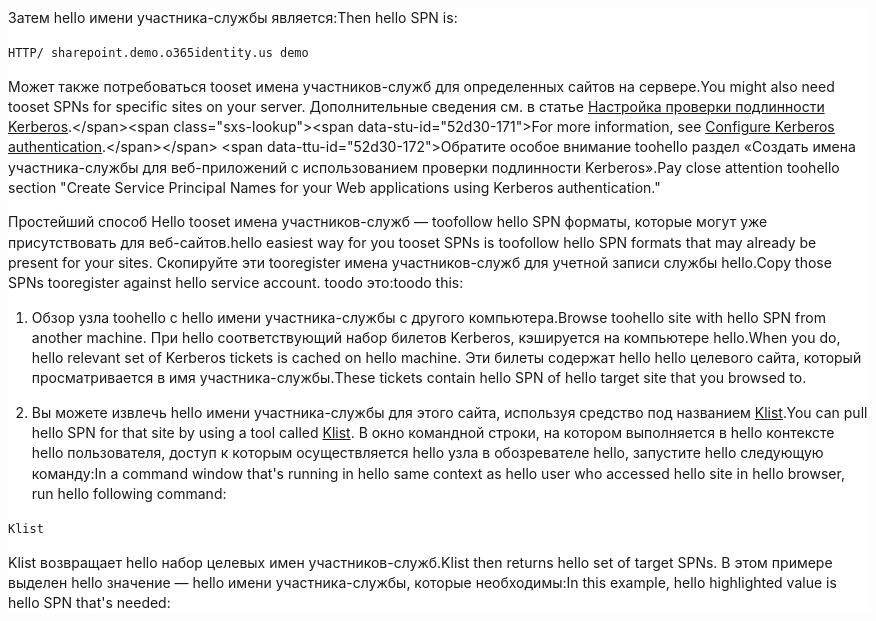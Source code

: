 <span data-ttu-id="52d30-169">Затем hello имени участника-службы является:</span><span class="sxs-lookup"><span data-stu-id="52d30-169">Then hello SPN is:</span></span>

```
HTTP/ sharepoint.demo.o365identity.us demo
```

<span data-ttu-id="52d30-170">Может также потребоваться tooset имена участников-служб для определенных сайтов на сервере.</span><span class="sxs-lookup"><span data-stu-id="52d30-170">You might also need tooset SPNs for specific sites on your server.</span></span> <span data-ttu-id="52d30-171">Дополнительные сведения см. в статье [Настройка проверки подлинности Kerberos](https://technet.microsoft.com/library/cc263449(v=office.12).aspx).</span><span class="sxs-lookup"><span data-stu-id="52d30-171">For more information, see [Configure Kerberos authentication](https://technet.microsoft.com/library/cc263449(v=office.12).aspx).</span></span> <span data-ttu-id="52d30-172">Обратите особое внимание toohello раздел «Создать имена участника-службы для веб-приложений с использованием проверки подлинности Kerberos».</span><span class="sxs-lookup"><span data-stu-id="52d30-172">Pay close attention toohello section "Create Service Principal Names for your Web applications using Kerberos authentication."</span></span>

<span data-ttu-id="52d30-173">Простейший способ Hello tooset имена участников-служб — toofollow hello SPN форматы, которые могут уже присутствовать для веб-сайтов.</span><span class="sxs-lookup"><span data-stu-id="52d30-173">hello easiest way for you tooset SPNs is toofollow hello SPN formats that may already be present for your sites.</span></span> <span data-ttu-id="52d30-174">Скопируйте эти tooregister имена участников-служб для учетной записи службы hello.</span><span class="sxs-lookup"><span data-stu-id="52d30-174">Copy those SPNs tooregister against hello service account.</span></span> <span data-ttu-id="52d30-175">toodo это:</span><span class="sxs-lookup"><span data-stu-id="52d30-175">toodo this:</span></span>

1. <span data-ttu-id="52d30-176">Обзор узла toohello с hello имени участника-службы с другого компьютера.</span><span class="sxs-lookup"><span data-stu-id="52d30-176">Browse toohello site with hello SPN from another machine.</span></span>
 <span data-ttu-id="52d30-177">При hello соответствующий набор билетов Kerberos, кэшируется на компьютере hello.</span><span class="sxs-lookup"><span data-stu-id="52d30-177">When you do, hello relevant set of Kerberos tickets is cached on hello machine.</span></span> <span data-ttu-id="52d30-178">Эти билеты содержат hello hello целевого сайта, который просматривается в имя участника-службы.</span><span class="sxs-lookup"><span data-stu-id="52d30-178">These tickets contain hello SPN of hello target site that you browsed to.</span></span>

2. <span data-ttu-id="52d30-179">Вы можете извлечь hello имени участника-службы для этого сайта, используя средство под названием [Klist](http://web.mit.edu/kerberos/krb5-devel/doc/user/user_commands/klist.html).</span><span class="sxs-lookup"><span data-stu-id="52d30-179">You can pull hello SPN for that site by using a tool called [Klist](http://web.mit.edu/kerberos/krb5-devel/doc/user/user_commands/klist.html).</span></span> <span data-ttu-id="52d30-180">В окно командной строки, на котором выполняется в hello контексте hello пользователя, доступ к которым осуществляется hello узла в обозревателе hello, запустите hello следующую команду:</span><span class="sxs-lookup"><span data-stu-id="52d30-180">In a command window that's running in hello same context as hello user who accessed hello site in hello browser, run hello following command:</span></span>
```
Klist
```
<span data-ttu-id="52d30-181">Klist возвращает hello набор целевых имен участников-служб.</span><span class="sxs-lookup"><span data-stu-id="52d30-181">Klist then returns hello set of target SPNs.</span></span> <span data-ttu-id="52d30-182">В этом примере выделен hello значение — hello имени участника-службы, которые необходимы:</span><span class="sxs-lookup"><span data-stu-id="52d30-182">In this example, hello highlighted value is hello SPN that's needed:</span></span>
